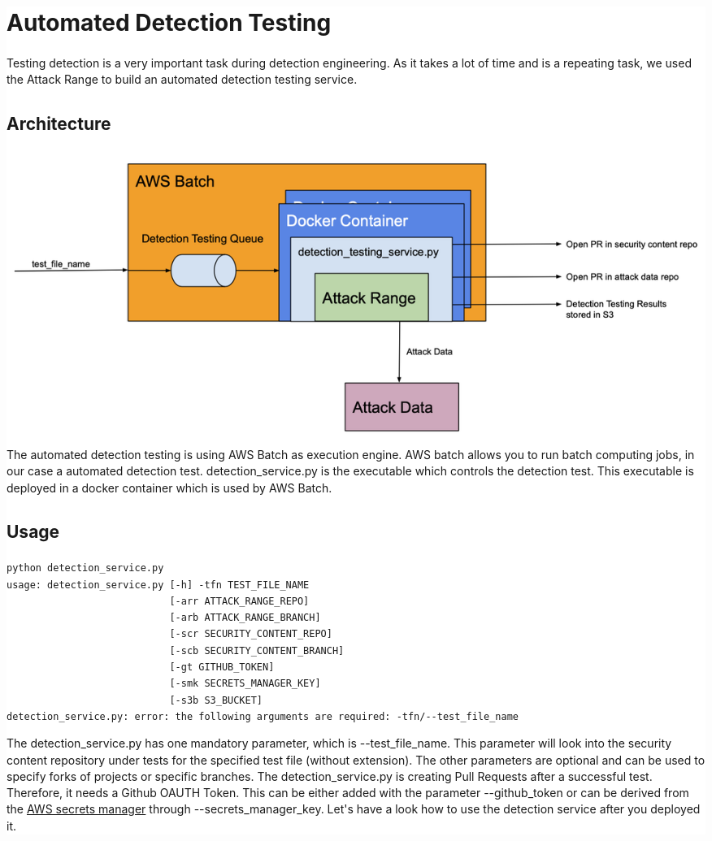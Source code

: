 # Automated Detection Testing
Testing detection is a very important task during detection engineering. As it takes a lot of time and is a repeating task, we used the Attack Range to build an automated detection testing service.

## Architecture
![Architecture](automated_detection_testing/architecture_automated_detection_testing.png)
The automated detection testing is using AWS Batch as execution engine. AWS batch allows you to run batch computing jobs, in our case a automated detection test. detection_service.py is the executable which controls the detection test. This executable is deployed in a docker container which is used by AWS Batch.


## Usage
```
python detection_service.py
usage: detection_service.py [-h] -tfn TEST_FILE_NAME
                            [-arr ATTACK_RANGE_REPO]
                            [-arb ATTACK_RANGE_BRANCH]
                            [-scr SECURITY_CONTENT_REPO]
                            [-scb SECURITY_CONTENT_BRANCH]
                            [-gt GITHUB_TOKEN]
                            [-smk SECRETS_MANAGER_KEY]
                            [-s3b S3_BUCKET]
detection_service.py: error: the following arguments are required: -tfn/--test_file_name
```

The detection_service.py has one mandatory parameter, which is --test_file_name. This parameter will look into the security content repository under tests for the specified test file (without extension). The other parameters are optional and can be used to specify forks of projects or specific branches. The detection_service.py is creating Pull Requests after a successful test. Therefore, it needs a Github OAUTH Token. This can be either added with the parameter --github_token or can be derived from the [AWS secrets manager](https://aws.amazon.com/secrets-manager/) through --secrets_manager_key. Let's have a look how to use the detection service after you deployed it.
